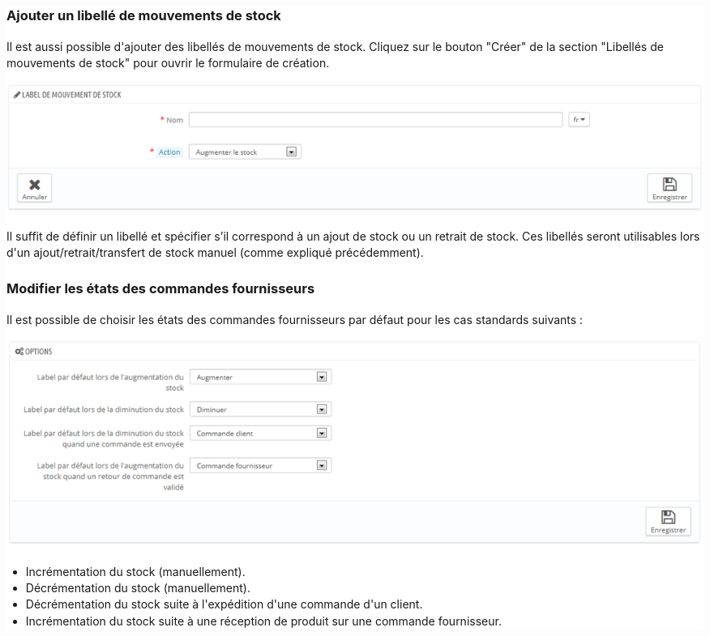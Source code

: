 ### Ajouter un libellé de mouvements de stock <a href="#presentationdesinterfacesgestiondesstocks-ajouterunlibelledemouvementsdestock" id="presentationdesinterfacesgestiondesstocks-ajouterunlibelledemouvementsdestock"></a>

Il est aussi possible d'ajouter des libellés de mouvements de stock. Cliquez sur le bouton "Créer" de la section "Libellés de mouvements de stock" pour ouvrir le formulaire de création.

![](../../../.gitbook/assets/23789988.png)

Il suffit de définir un libellé et spécifier s’il correspond à un ajout de stock ou un retrait de stock. Ces libellés seront utilisables lors d'un ajout/retrait/transfert de stock manuel (comme expliqué précédemment).

### Modifier les états des commandes fournisseurs <a href="#presentationdesinterfacesgestiondesstocks-modifierlesetatsdescommandesfournisseurs" id="presentationdesinterfacesgestiondesstocks-modifierlesetatsdescommandesfournisseurs"></a>

Il est possible de choisir les états des commandes fournisseurs par défaut pour les cas standards suivants :

![](../../../.gitbook/assets/23789990.png)

* Incrémentation du stock (manuellement).
* Décrémentation du stock (manuellement).
* Décrémentation du stock suite à l'expédition d'une commande d'un client.
* Incrémentation du stock suite à une réception de produit sur une commande fournisseur.
